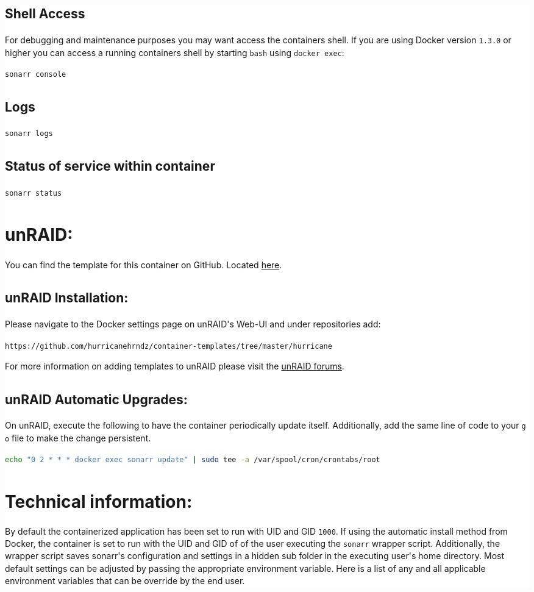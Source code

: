 ## Shell Access

For debugging and maintenance purposes you may want access the containers
shell. If you are using Docker version `1.3.0` or higher you can access
a running containers shell by starting `bash` using `docker exec`:

```sh
sonarr console
```

## Logs
```sh
sonarr logs
```

## Status of service within container
```sh
sonarr status
```


# unRAID:

You can find the template for this container on GitHub. Located [here](https://github.com/hurricanehrndz/container-templates/tree/master/hurricane).

## unRAID Installation:

Please navigate to the Docker settings page on unRAID's Web-UI and under repositories add:
```
https://github.com/hurricanehrndz/container-templates/tree/master/hurricane
```
For more information on adding templates to unRAID please visit the [unRAID forums](https://lime-technology.com/forum/).

## unRAID Automatic Upgrades:

On unRAID, execute the following to have the container periodically update
itself. Additionally, add the same line of code to your `go` file to make the
change persistent.
```sh
echo "0 2 * * * docker exec sonarr update" | sudo tee -a /var/spool/cron/crontabs/root
```


# Technical information:

By default the containerized application has been set to run with UID and GID
`1000`. If using the automatic install method from Docker, the container is set
to run with the UID and GID of of the user executing the `sonarr` wrapper
script.  Additionally, the wrapper script saves sonarr's configuration and
settings in a hidden sub folder in the executing user's home directory. Most
default settings can be adjusted by passing the appropriate environment
variable. Here is a list of any and all applicable environment variables that
can be override by the end user.
